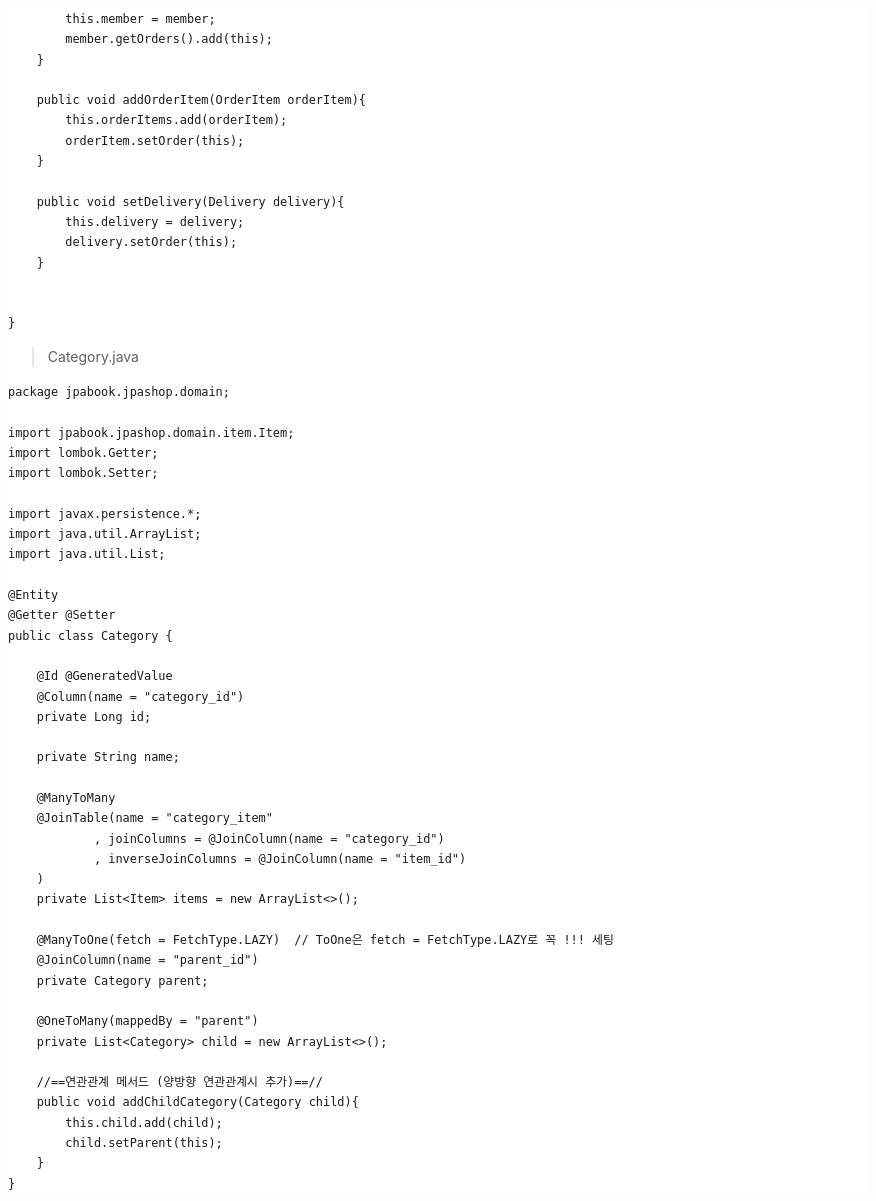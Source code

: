 ```
        this.member = member;
        member.getOrders().add(this);
    }

    public void addOrderItem(OrderItem orderItem){
        this.orderItems.add(orderItem);
        orderItem.setOrder(this);
    }

    public void setDelivery(Delivery delivery){
        this.delivery = delivery;
        delivery.setOrder(this);
    }


}

```

> Category.java

```
package jpabook.jpashop.domain;

import jpabook.jpashop.domain.item.Item;
import lombok.Getter;
import lombok.Setter;

import javax.persistence.*;
import java.util.ArrayList;
import java.util.List;

@Entity
@Getter @Setter
public class Category {

    @Id @GeneratedValue
    @Column(name = "category_id")
    private Long id;

    private String name;

    @ManyToMany
    @JoinTable(name = "category_item"
            , joinColumns = @JoinColumn(name = "category_id")
            , inverseJoinColumns = @JoinColumn(name = "item_id")
    )
    private List<Item> items = new ArrayList<>();

    @ManyToOne(fetch = FetchType.LAZY)  // ToOne은 fetch = FetchType.LAZY로 꼭 !!! 세팅
    @JoinColumn(name = "parent_id")
    private Category parent;

    @OneToMany(mappedBy = "parent")
    private List<Category> child = new ArrayList<>();

    //==연관관계 메서드 (양방향 연관관계시 추가)==//
    public void addChildCategory(Category child){
        this.child.add(child);
        child.setParent(this);
    }
}

```
